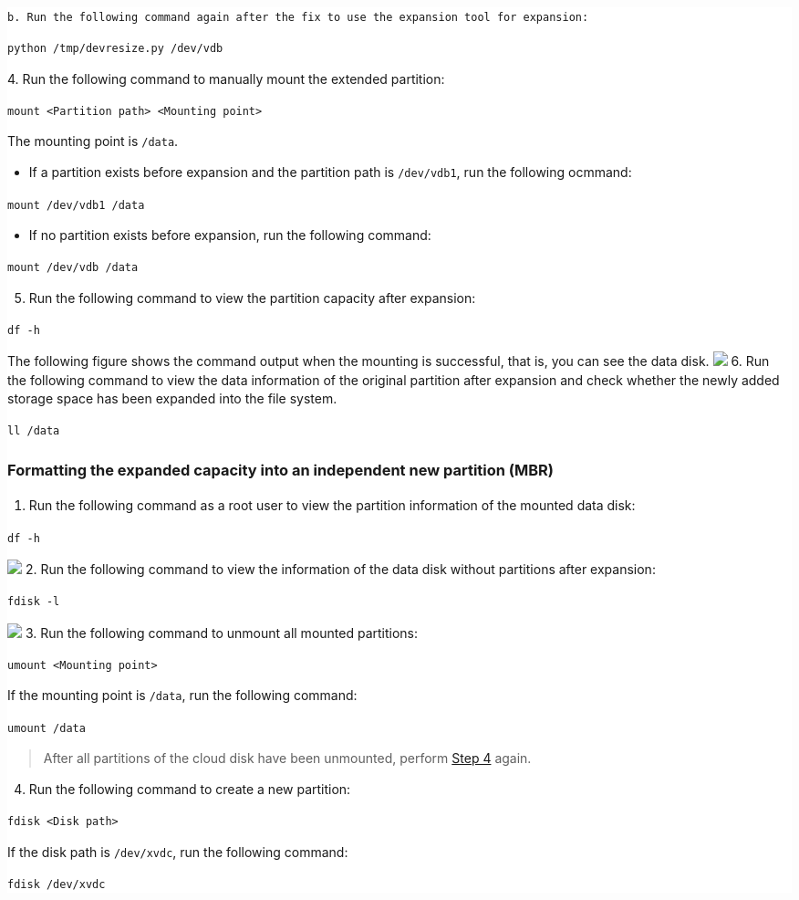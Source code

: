 ```
```
    b. Run the following command again after the fix to use the expansion tool for expansion:
```
python /tmp/devresize.py /dev/vdb
```
<span id="step4MBR"></span>
4. Run the following command to manually mount the extended partition:
```
mount <Partition path> <Mounting point>
```
The mounting point is `/data`.
 - If a partition exists before expansion and the partition path is `/dev/vdb1`, run the following ocmmand:
```
mount /dev/vdb1 /data
```
 - If no partition exists before expansion, run the following command:
```
mount /dev/vdb /data
```
5. Run the following command to view the partition capacity after expansion:
```
df -h
```
The following figure shows the command output when the mounting is successful, that is, you can see the data disk.
![](//mccdn.qcloud.com/static/img/2367f3e70cd0c3c1bef665cc47c1c3bc/image.jpg)
6. Run the following command to view the data information of the original partition after expansion and check whether the newly added storage space has been expanded into the file system.
```
ll /data
```

<span id="CreateANewMBRPart"></span>
### Formatting the expanded capacity into an independent new partition (MBR)
1. Run the following command as a root user to view the partition information of the mounted data disk:
```
df -h
```
![](//mccdn.qcloud.com/static/img/0a450dfaa9cfc7b2c7fdc04861f0e754/image.png)
2. Run the following command to view the information of the data disk without partitions after expansion:
```
fdisk -l
```
![](//mccdn.qcloud.com/static/img/594671a1215dee3036b7940892438f62/image.png)
3. Run the following command to unmount all mounted partitions:
```
umount <Mounting point>
```
If the mounting point is `/data`, run the following command:
```
umount /data
```
> After all partitions of the cloud disk have been unmounted, perform [Step 4](#Step4MBR) again.
<span id="Step4MBR"></span>
4. Run the following command to create a new partition:
```
fdisk <Disk path>
```
If the disk path is `/dev/xvdc`, run the following command:
```
fdisk /dev/xvdc
```
